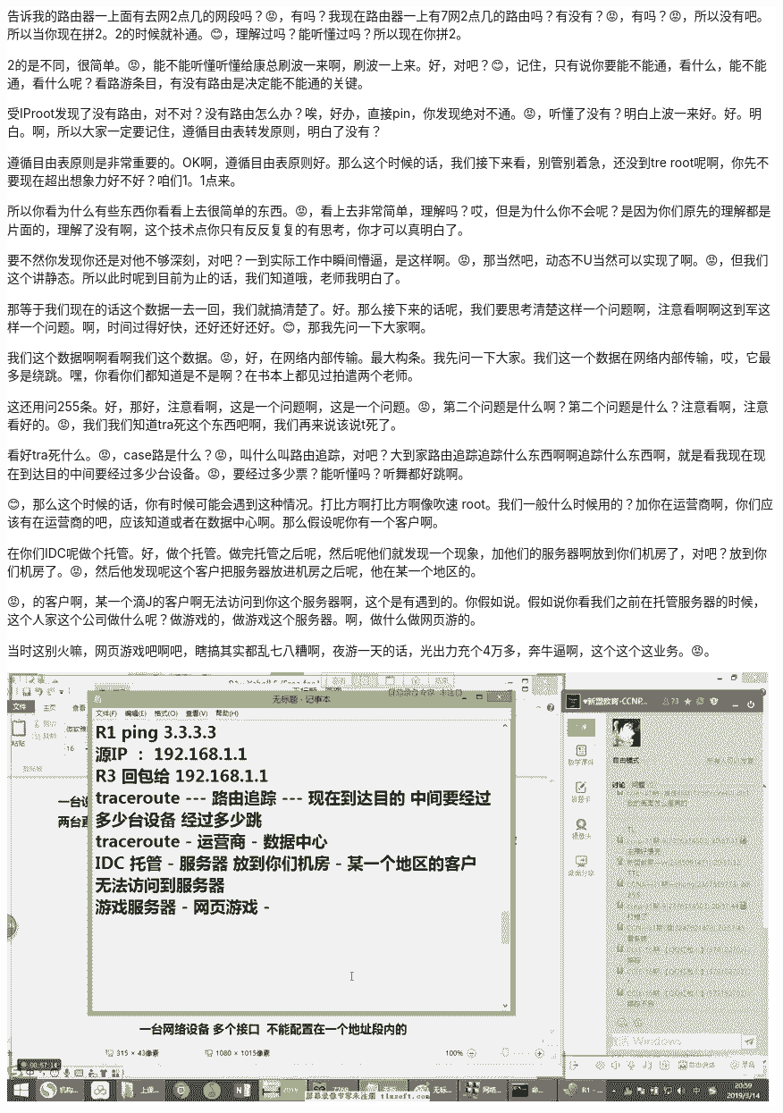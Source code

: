 
告诉我的路由器一上面有去网2点几的网段吗？😡，有吗？我现在路由器一上有7网2点几的路由吗？有没有？😡，有吗？😡，所以没有吧。所以当你现在拼2。2的时候就补通。😊，理解过吗？能听懂过吗？所以现在你拼2。

2的是不同，很简单。😡，能不能听懂听懂给康总刷波一来啊，刷波一上来。好，对吧？😊，记住，只有说你要能不能通，看什么，能不能通，看什么呢？看路游条目，有没有路由是决定能不能通的关键。

受IProot发现了没有路由，对不对？没有路由怎么办？唉，好办，直接pin，你发现绝对不通。😡，听懂了没有？明白上波一来好。好。明白。啊，所以大家一定要记住，遵循目由表转发原则，明白了没有？

遵循目由表原则是非常重要的。OK啊，遵循目由表原则好。那么这个时候的话，我们接下来看，别管别着急，还没到tre root呢啊，你先不要现在超出想象力好不好？咱们1。1点来。

所以你看为什么有些东西你看看上去很简单的东西。😡，看上去非常简单，理解吗？哎，但是为什么你不会呢？是因为你们原先的理解都是片面的，理解了没有啊，这个技术点你只有反反复复的有思考，你才可以真明白了。

要不然你发现你还是对他不够深刻，对吧？一到实际工作中瞬间懵逼，是这样啊。😡，那当然吧，动态不U当然可以实现了啊。😡，但我们这个讲静态。所以此时呢到目前为止的话，我们知道哦，老师我明白了。

那等于我们现在的话这个数据一去一回，我们就搞清楚了。好。那么接下来的话呢，我们要思考清楚这样一个问题啊，注意看啊啊这到军这样一个问题。啊，时间过得好快，还好还好还好。😊，那我先问一下大家啊。

我们这个数据啊啊看啊我们这个数据。😡，好，在网络内部传输。最大构条。我先问一下大家。我们这一个数据在网络内部传输，哎，它最多是绕跳。嘿，你看你们都知道是不是啊？在书本上都见过拍遣两个老师。

这还用问255条。好，那好，注意看啊，这是一个问题啊，这是一个问题。😡，第二个问题是什么啊？第二个问题是什么？注意看啊，注意看好的。😡，我们我们知道tra死这个东西吧啊，我们再来说该说t死了。

看好tra死什么。😡，case路是什么？😡，叫什么叫路由追踪，对吧？大到家路由追踪追踪什么东西啊啊追踪什么东西啊，就是看我现在现在到达目的中间要经过多少台设备。😡，要经过多少票？能听懂吗？听舞都好跳啊。

😊，那么这个时候的话，你有时候可能会遇到这种情况。打比方啊打比方啊像吹速 root。我们一般什么时候用的？加你在运营商啊，你们应该有在运营商的吧，应该知道或者在数据中心啊。那么假设呢你有一个客户啊。

在你们IDC呢做个托管。好，做个托管。做完托管之后呢，然后呢他们就发现一个现象，加他们的服务器啊放到你们机房了，对吧？放到你们机房了。😡，然后他发现呢这个客户把服务器放进机房之后呢，他在某一个地区的。

😡，的客户啊，某一个滴J的客户啊无法访问到你这个服务器啊，这个是有遇到的。你假如说。假如说你看我们之前在托管服务器的时候，这个人家这个公司做什么呢？做游戏的，做游戏这个服务器。啊，做什么做网页游的。

当时这别火嘛，网页游戏吧啊吧，瞎搞其实都乱七八糟啊，夜游一天的话，光出力充个4万多，奔牛逼啊，这个这个这业务。😡。



![](img/edebdd4768c18057ce995646d13df525_22.png)
